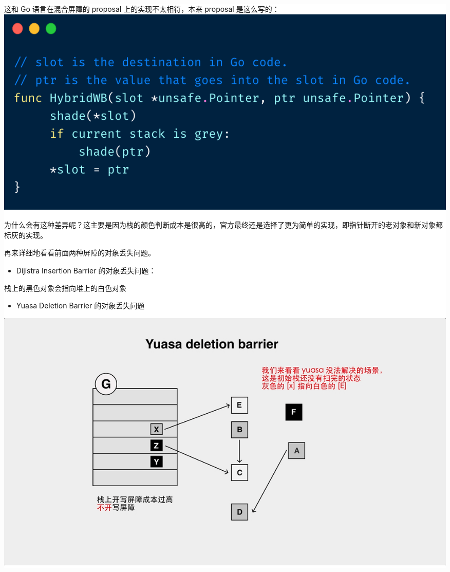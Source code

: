 这和 Go 语言在混合屏障的 proposal 上的实现不太相符，本来 proposal 是这么写的：
![混合屏障的proposal](混合屏障的proposal.png)

为什么会有这种差异呢？这主要是因为栈的颜色判断成本是很高的，官方最终还是选择了更为简单的实现，即指针断开的老对象和新对象都标灰的实现。

再来详细地看看前面两种屏障的对象丢失问题。

- Dijistra Insertion Barrier 的对象丢失问题：

栈上的黑色对象会指向堆上的白色对象


- Yuasa Deletion Barrier 的对象丢失问题

![堆上的黑色对象会指向堆上的白色对象](堆上的黑色对象会指向堆上的白色对象.png)
